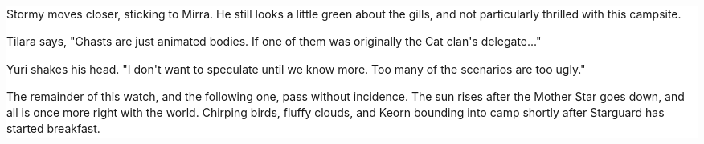 Stormy moves closer, sticking to Mirra. He still looks a little green about the gills, and not particularly thrilled with this campsite.

Tilara says, "Ghasts are just animated bodies. If one of them was originally the Cat clan's delegate..."

Yuri shakes his head. "I don't want to speculate until we know more. Too many of the scenarios are too ugly."

The remainder of this watch, and the following one, pass without incidence. The sun rises after the Mother Star goes down, and all is once more right with the world. Chirping birds, fluffy clouds, and Keorn bounding into camp shortly after Starguard has started breakfast.